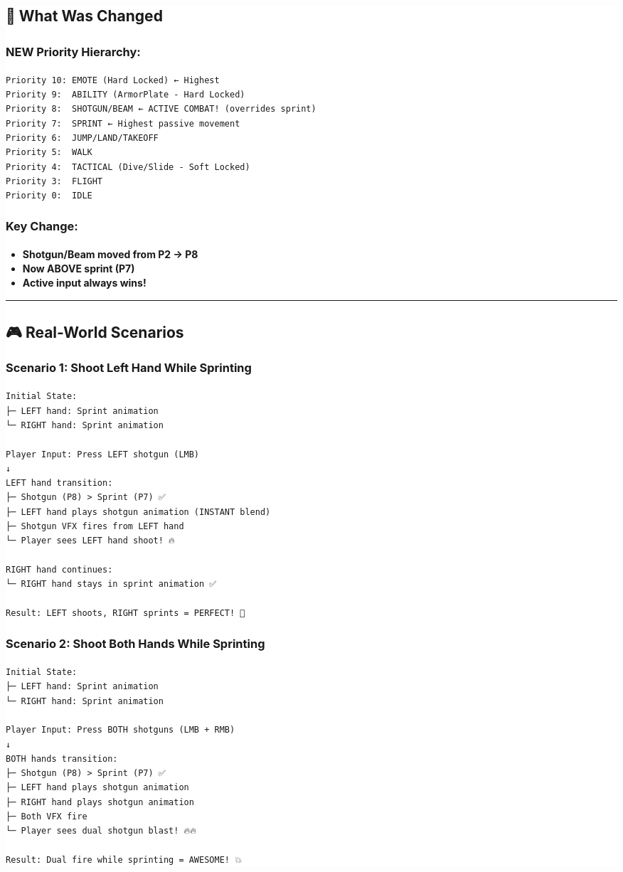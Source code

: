 ## 🔧 What Was Changed

### **NEW Priority Hierarchy:**

```
Priority 10: EMOTE (Hard Locked) ← Highest
Priority 9:  ABILITY (ArmorPlate - Hard Locked)
Priority 8:  SHOTGUN/BEAM ← ACTIVE COMBAT! (overrides sprint)
Priority 7:  SPRINT ← Highest passive movement
Priority 6:  JUMP/LAND/TAKEOFF
Priority 5:  WALK
Priority 4:  TACTICAL (Dive/Slide - Soft Locked)
Priority 3:  FLIGHT
Priority 0:  IDLE
```

### **Key Change:**
- **Shotgun/Beam moved from P2 → P8**
- **Now ABOVE sprint (P7)**
- **Active input always wins!**

---

## 🎮 Real-World Scenarios

### **Scenario 1: Shoot Left Hand While Sprinting**
```
Initial State:
├─ LEFT hand: Sprint animation
└─ RIGHT hand: Sprint animation

Player Input: Press LEFT shotgun (LMB)
↓
LEFT hand transition:
├─ Shotgun (P8) > Sprint (P7) ✅
├─ LEFT hand plays shotgun animation (INSTANT blend)
├─ Shotgun VFX fires from LEFT hand
└─ Player sees LEFT hand shoot! 🔥

RIGHT hand continues:
└─ RIGHT hand stays in sprint animation ✅

Result: LEFT shoots, RIGHT sprints = PERFECT! 💪
```

### **Scenario 2: Shoot Both Hands While Sprinting**
```
Initial State:
├─ LEFT hand: Sprint animation
└─ RIGHT hand: Sprint animation

Player Input: Press BOTH shotguns (LMB + RMB)
↓
BOTH hands transition:
├─ Shotgun (P8) > Sprint (P7) ✅
├─ LEFT hand plays shotgun animation
├─ RIGHT hand plays shotgun animation
├─ Both VFX fire
└─ Player sees dual shotgun blast! 🔥🔥

Result: Dual fire while sprinting = AWESOME! 💥
```
